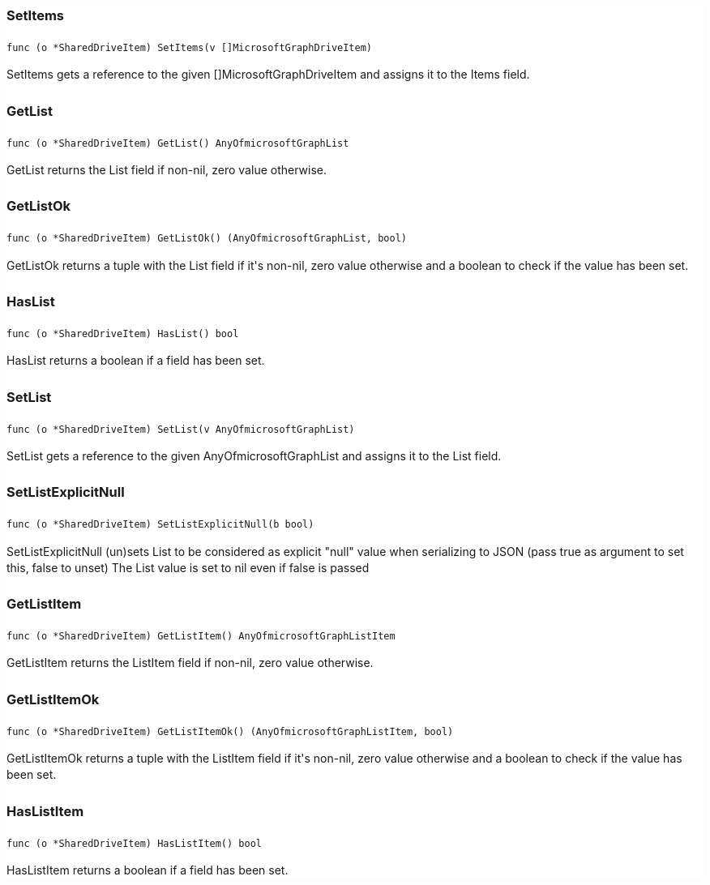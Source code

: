 ### SetItems

`func (o *SharedDriveItem) SetItems(v []MicrosoftGraphDriveItem)`

SetItems gets a reference to the given []MicrosoftGraphDriveItem and assigns it to the Items field.

### GetList

`func (o *SharedDriveItem) GetList() AnyOfmicrosoftGraphList`

GetList returns the List field if non-nil, zero value otherwise.

### GetListOk

`func (o *SharedDriveItem) GetListOk() (AnyOfmicrosoftGraphList, bool)`

GetListOk returns a tuple with the List field if it's non-nil, zero value otherwise
and a boolean to check if the value has been set.

### HasList

`func (o *SharedDriveItem) HasList() bool`

HasList returns a boolean if a field has been set.

### SetList

`func (o *SharedDriveItem) SetList(v AnyOfmicrosoftGraphList)`

SetList gets a reference to the given AnyOfmicrosoftGraphList and assigns it to the List field.

### SetListExplicitNull

`func (o *SharedDriveItem) SetListExplicitNull(b bool)`

SetListExplicitNull (un)sets List to be considered as explicit "null" value
when serializing to JSON (pass true as argument to set this, false to unset)
The List value is set to nil even if false is passed
### GetListItem

`func (o *SharedDriveItem) GetListItem() AnyOfmicrosoftGraphListItem`

GetListItem returns the ListItem field if non-nil, zero value otherwise.

### GetListItemOk

`func (o *SharedDriveItem) GetListItemOk() (AnyOfmicrosoftGraphListItem, bool)`

GetListItemOk returns a tuple with the ListItem field if it's non-nil, zero value otherwise
and a boolean to check if the value has been set.

### HasListItem

`func (o *SharedDriveItem) HasListItem() bool`

HasListItem returns a boolean if a field has been set.

